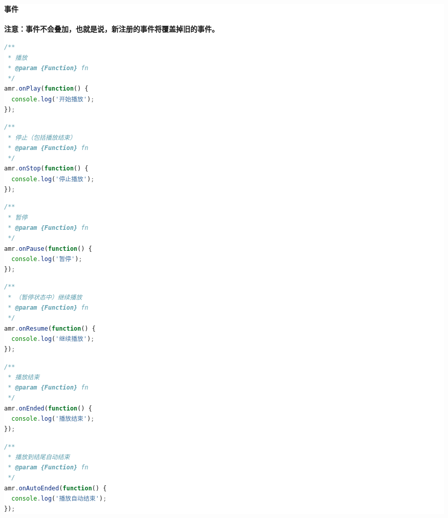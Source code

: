 #### 事件

**注意：事件不会叠加，也就是说，新注册的事件将覆盖掉旧的事件。**

```javascript
/**
 * 播放
 * @param {Function} fn
 */
amr.onPlay(function() {
  console.log('开始播放');
});
```

```javascript
/**
 * 停止（包括播放结束）
 * @param {Function} fn
 */
amr.onStop(function() {
  console.log('停止播放');
});
```

```javascript
/**
 * 暂停
 * @param {Function} fn
 */
amr.onPause(function() {
  console.log('暂停');
});
```

```javascript
/**
 * （暂停状态中）继续播放
 * @param {Function} fn
 */
amr.onResume(function() {
  console.log('继续播放');
});
```

```javascript
/**
 * 播放结束
 * @param {Function} fn
 */
amr.onEnded(function() {
  console.log('播放结束');
});
```

```javascript
/**
 * 播放到结尾自动结束
 * @param {Function} fn
 */
amr.onAutoEnded(function() {
  console.log('播放自动结束');
});
```

